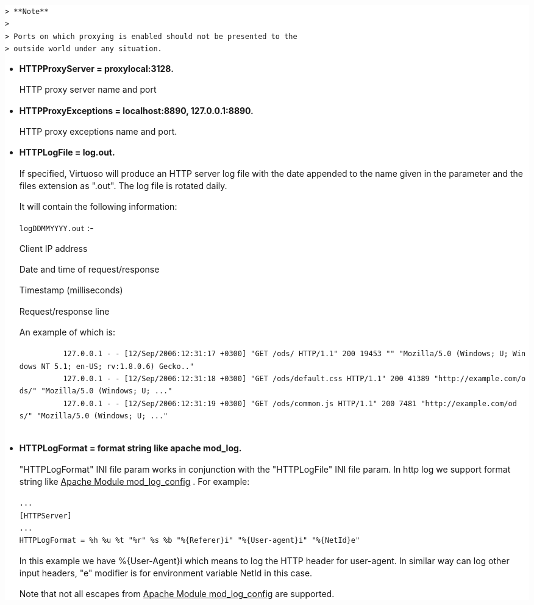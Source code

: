     > **Note**
    > 
    > Ports on which proxying is enabled should not be presented to the
    > outside world under any situation.

  - **HTTPProxyServer = proxylocal:3128.**
    
    HTTP proxy server name and port

  - **HTTPProxyExceptions = localhost:8890, 127.0.0.1:8890.**
    
    HTTP proxy exceptions name and port.

  - **HTTPLogFile = log.out.**
    
    If specified, Virtuoso will produce an HTTP server log file with the
    date appended to the name given in the parameter and the files
    extension as ".out". The log file is rotated daily.
    
    It will contain the following information:
    
    `logDDMMYYYY.out` :-
    
    Client IP address
    
    Date and time of request/response
    
    Timestamp (milliseconds)
    
    Request/response line
    
    An example of which is:
    
    ``` 
              127.0.0.1 - - [12/Sep/2006:12:31:17 +0300] "GET /ods/ HTTP/1.1" 200 19453 "" "Mozilla/5.0 (Windows; U; Windows NT 5.1; en-US; rv:1.8.0.6) Gecko.."
              127.0.0.1 - - [12/Sep/2006:12:31:18 +0300] "GET /ods/default.css HTTP/1.1" 200 41389 "http://example.com/ods/" "Mozilla/5.0 (Windows; U; ..."
              127.0.0.1 - - [12/Sep/2006:12:31:19 +0300] "GET /ods/common.js HTTP/1.1" 200 7481 "http://example.com/ods/" "Mozilla/5.0 (Windows; U; ..."
              
    ```

  - **HTTPLogFormat = format string like apache mod\_log.**
    
    "HTTPLogFormat" INI file param works in conjunction with the
    "HTTPLogFile" INI file param. In http log we support format string
    like [Apache Module mod\_log\_config](#) . For example:
    
        ...
        [HTTPServer]
        ...
        HTTPLogFormat = %h %u %t "%r" %s %b "%{Referer}i" "%{User-agent}i" "%{NetId}e"
    
    In this example we have %{User-Agent}i which means to log the HTTP
    header for user-agent. In similar way can log other input headers,
    "e" modifier is for environment variable NetId in this case.
    
    Note that not all escapes from [Apache Module mod\_log\_config](#)
    are supported.
